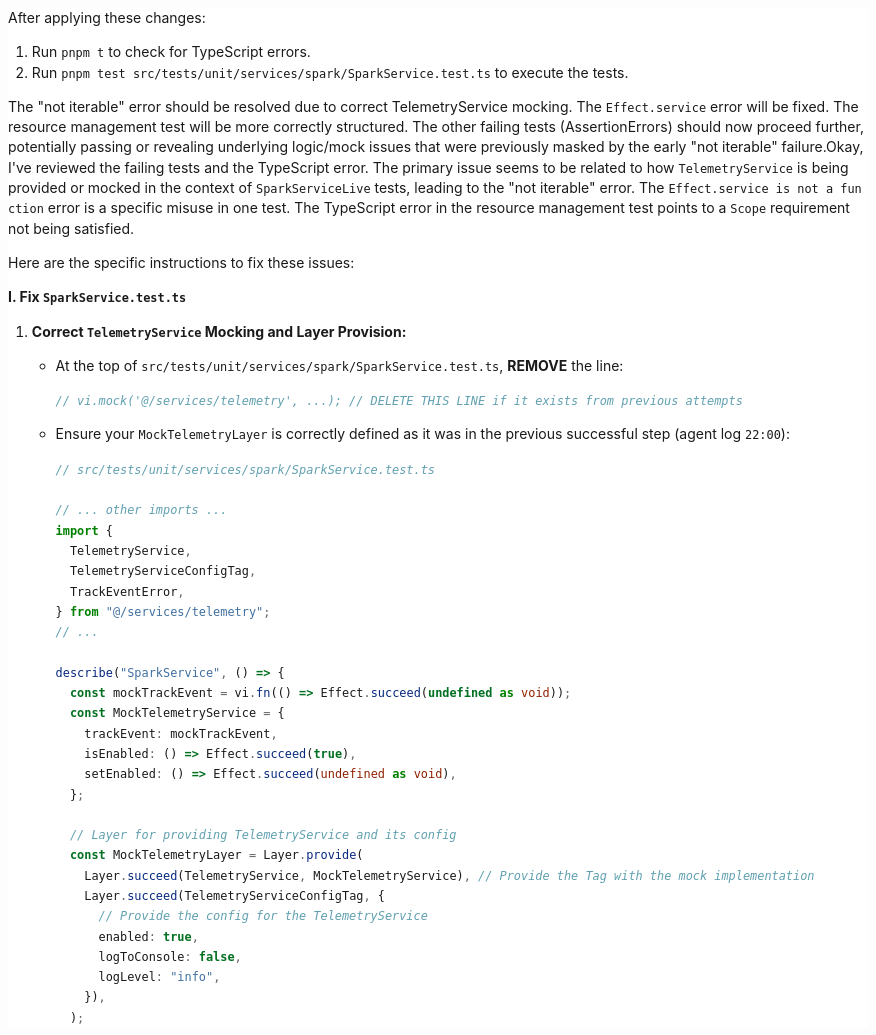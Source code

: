 After applying these changes:

1.  Run `pnpm t` to check for TypeScript errors.
2.  Run `pnpm test src/tests/unit/services/spark/SparkService.test.ts` to execute the tests.

The "not iterable" error should be resolved due to correct TelemetryService mocking. The `Effect.service` error will be fixed. The resource management test will be more correctly structured. The other failing tests (AssertionErrors) should now proceed further, potentially passing or revealing underlying logic/mock issues that were previously masked by the early "not iterable" failure.Okay, I've reviewed the failing tests and the TypeScript error. The primary issue seems to be related to how `TelemetryService` is being provided or mocked in the context of `SparkServiceLive` tests, leading to the "not iterable" error. The `Effect.service is not a function` error is a specific misuse in one test. The TypeScript error in the resource management test points to a `Scope` requirement not being satisfied.

Here are the specific instructions to fix these issues:

**I. Fix `SparkService.test.ts`**

1.  **Correct `TelemetryService` Mocking and Layer Provision:**

    - At the top of `src/tests/unit/services/spark/SparkService.test.ts`, **REMOVE** the line:
      ```typescript
      // vi.mock('@/services/telemetry', ...); // DELETE THIS LINE if it exists from previous attempts
      ```
    - Ensure your `MockTelemetryLayer` is correctly defined as it was in the previous successful step (agent log `22:00`):

      ```typescript
      // src/tests/unit/services/spark/SparkService.test.ts

      // ... other imports ...
      import {
        TelemetryService,
        TelemetryServiceConfigTag,
        TrackEventError,
      } from "@/services/telemetry";
      // ...

      describe("SparkService", () => {
        const mockTrackEvent = vi.fn(() => Effect.succeed(undefined as void));
        const MockTelemetryService = {
          trackEvent: mockTrackEvent,
          isEnabled: () => Effect.succeed(true),
          setEnabled: () => Effect.succeed(undefined as void),
        };

        // Layer for providing TelemetryService and its config
        const MockTelemetryLayer = Layer.provide(
          Layer.succeed(TelemetryService, MockTelemetryService), // Provide the Tag with the mock implementation
          Layer.succeed(TelemetryServiceConfigTag, {
            // Provide the config for the TelemetryService
            enabled: true,
            logToConsole: false,
            logLevel: "info",
          }),
        );
